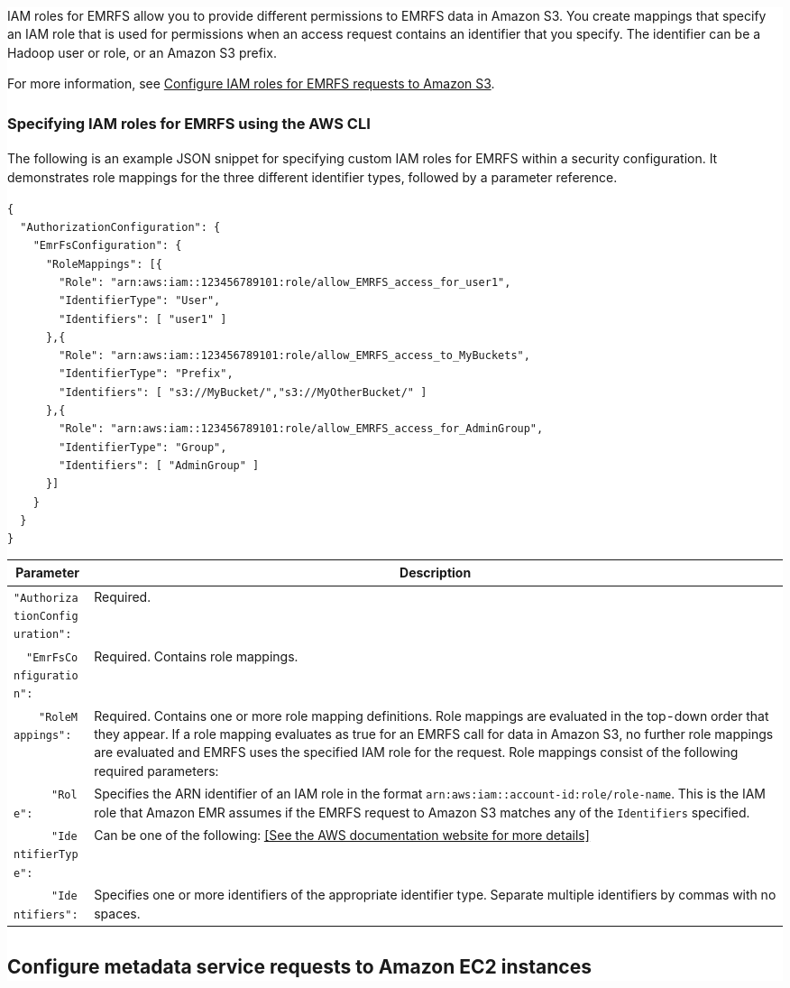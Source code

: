 IAM roles for EMRFS allow you to provide different permissions to EMRFS data in Amazon S3\. You create mappings that specify an IAM role that is used for permissions when an access request contains an identifier that you specify\. The identifier can be a Hadoop user or role, or an Amazon S3 prefix\. 

For more information, see [Configure IAM roles for EMRFS requests to Amazon S3](emr-emrfs-iam-roles.md)\.

### Specifying IAM roles for EMRFS using the AWS CLI<a name="w346aac27c27c11c15b7"></a>

The following is an example JSON snippet for specifying custom IAM roles for EMRFS within a security configuration\. It demonstrates role mappings for the three different identifier types, followed by a parameter reference\. 

```
{
  "AuthorizationConfiguration": {
    "EmrFsConfiguration": {
      "RoleMappings": [{
        "Role": "arn:aws:iam::123456789101:role/allow_EMRFS_access_for_user1",
        "IdentifierType": "User",
        "Identifiers": [ "user1" ]
      },{
        "Role": "arn:aws:iam::123456789101:role/allow_EMRFS_access_to_MyBuckets",
        "IdentifierType": "Prefix",
        "Identifiers": [ "s3://MyBucket/","s3://MyOtherBucket/" ]
      },{
        "Role": "arn:aws:iam::123456789101:role/allow_EMRFS_access_for_AdminGroup",
        "IdentifierType": "Group",
        "Identifiers": [ "AdminGroup" ]
      }]
    }
  }
}
```


| Parameter | Description | 
| --- | --- | 
|  `"AuthorizationConfiguration":`  |  Required\.  | 
|   `"EmrFsConfiguration":`  |  Required\. Contains role mappings\.  | 
|    `"RoleMappings":`  |  Required\. Contains one or more role mapping definitions\. Role mappings are evaluated in the top\-down order that they appear\. If a role mapping evaluates as true for an EMRFS call for data in Amazon S3, no further role mappings are evaluated and EMRFS uses the specified IAM role for the request\. Role mappings consist of the following required parameters: | 
|    `"Role":` | Specifies the ARN identifier of an IAM role in the format `arn:aws:iam::account-id:role/role-name`\. This is the IAM role that Amazon EMR assumes if the EMRFS request to Amazon S3 matches any of the `Identifiers` specified\. | 
|    `"IdentifierType":` | Can be one of the following: [\[See the AWS documentation website for more details\]](http://docs.aws.amazon.com/emr/latest/ManagementGuide/emr-create-security-configuration.html)  | 
|     `"Identifiers":`  |  Specifies one or more identifiers of the appropriate identifier type\. Separate multiple identifiers by commas with no spaces\.  | 

## Configure metadata service requests to Amazon EC2 instances<a name="emr-security-configuration-imdsv2"></a>
